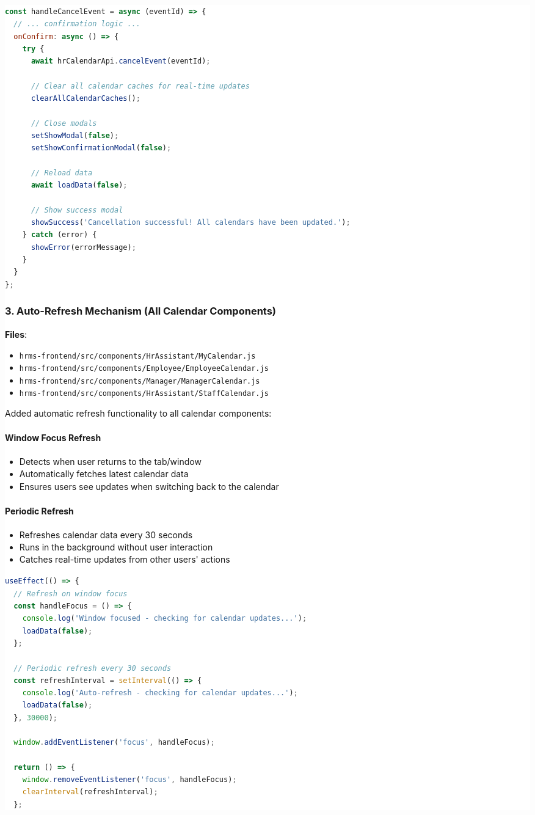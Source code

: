 ```javascript
const handleCancelEvent = async (eventId) => {
  // ... confirmation logic ...
  onConfirm: async () => {
    try {
      await hrCalendarApi.cancelEvent(eventId);
      
      // Clear all calendar caches for real-time updates
      clearAllCalendarCaches();
      
      // Close modals
      setShowModal(false);
      setShowConfirmationModal(false);
      
      // Reload data
      await loadData(false);
      
      // Show success modal
      showSuccess('Cancellation successful! All calendars have been updated.');
    } catch (error) {
      showError(errorMessage);
    }
  }
};
```

### 3. Auto-Refresh Mechanism (All Calendar Components)
**Files**: 
- `hrms-frontend/src/components/HrAssistant/MyCalendar.js`
- `hrms-frontend/src/components/Employee/EmployeeCalendar.js`
- `hrms-frontend/src/components/Manager/ManagerCalendar.js`
- `hrms-frontend/src/components/HrAssistant/StaffCalendar.js`

Added automatic refresh functionality to all calendar components:

#### Window Focus Refresh
- Detects when user returns to the tab/window
- Automatically fetches latest calendar data
- Ensures users see updates when switching back to the calendar

#### Periodic Refresh
- Refreshes calendar data every 30 seconds
- Runs in the background without user interaction
- Catches real-time updates from other users' actions

```javascript
useEffect(() => {
  // Refresh on window focus
  const handleFocus = () => {
    console.log('Window focused - checking for calendar updates...');
    loadData(false);
  };

  // Periodic refresh every 30 seconds
  const refreshInterval = setInterval(() => {
    console.log('Auto-refresh - checking for calendar updates...');
    loadData(false);
  }, 30000);

  window.addEventListener('focus', handleFocus);

  return () => {
    window.removeEventListener('focus', handleFocus);
    clearInterval(refreshInterval);
  };
```